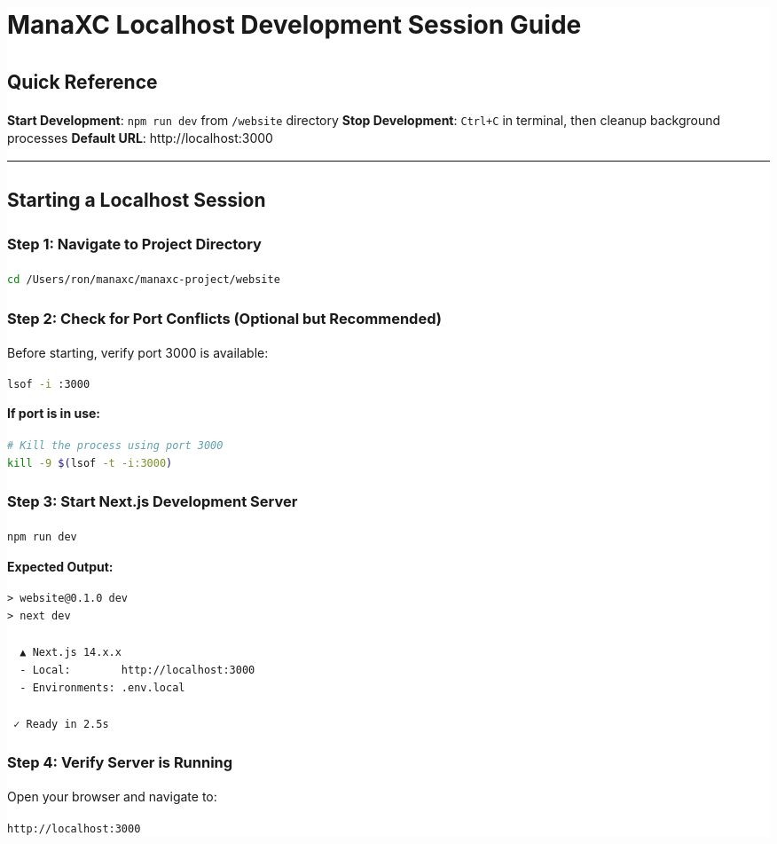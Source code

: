 # ManaXC Localhost Development Session Guide

## Quick Reference

**Start Development**: `npm run dev` from `/website` directory
**Stop Development**: `Ctrl+C` in terminal, then cleanup background processes
**Default URL**: http://localhost:3000

---

## Starting a Localhost Session

### Step 1: Navigate to Project Directory
```bash
cd /Users/ron/manaxc/manaxc-project/website
```

### Step 2: Check for Port Conflicts (Optional but Recommended)
Before starting, verify port 3000 is available:
```bash
lsof -i :3000
```

**If port is in use:**
```bash
# Kill the process using port 3000
kill -9 $(lsof -t -i:3000)
```

### Step 3: Start Next.js Development Server
```bash
npm run dev
```

**Expected Output:**
```
> website@0.1.0 dev
> next dev

  ▲ Next.js 14.x.x
  - Local:        http://localhost:3000
  - Environments: .env.local

 ✓ Ready in 2.5s
```

### Step 4: Verify Server is Running
Open your browser and navigate to:
```
http://localhost:3000
```
